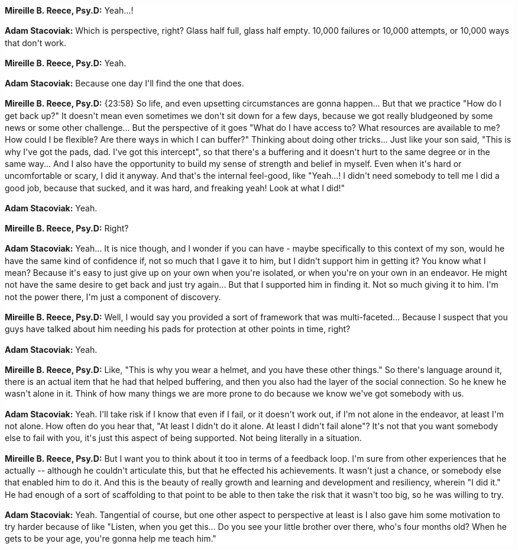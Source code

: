 **Mireille B. Reece, Psy.D:** Yeah...!

**Adam Stacoviak:** Which is perspective, right? Glass half full, glass half empty. 10,000 failures or 10,000 attempts, or 10,000 ways that don't work.

**Mireille B. Reece, Psy.D:** Yeah.

**Adam Stacoviak:** Because one day I'll find the one that does.

**Mireille B. Reece, Psy.D:** \{23:58\} So life, and even upsetting circumstances are gonna happen... But that we practice "How do I get back up?" It doesn't mean even sometimes we don't sit down for a few days, because we got really bludgeoned by some news or some other challenge... But the perspective of it goes "What do I have access to? What resources are available to me? How could I be flexible? Are there ways in which I can buffer?" Thinking about doing other tricks... Just like your son said, "This is why I've got the pads, dad. I've got this intercept", so that there's a buffering and it doesn't hurt to the same degree or in the same way... And I also have the opportunity to build my sense of strength and belief in myself. Even when it's hard or uncomfortable or scary, I did it anyway. And that's the internal feel-good, like "Yeah...! I didn't need somebody to tell me I did a good job, because that sucked, and it was hard, and freaking yeah! Look at what I did!"

**Adam Stacoviak:** Yeah.

**Mireille B. Reece, Psy.D:** Right?

**Adam Stacoviak:** Yeah... It is nice though, and I wonder if you can have - maybe specifically to this context of my son, would he have the same kind of confidence if, not so much that I gave it to him, but I didn't support him in getting it? You know what I mean? Because it's easy to just give up on your own when you're isolated, or when you're on your own in an endeavor. He might not have the same desire to get back and just try again... But that I supported him in finding it. Not so much giving it to him. I'm not the power there, I'm just a component of discovery.

**Mireille B. Reece, Psy.D:** Well, I would say you provided a sort of framework that was multi-faceted... Because I suspect that you guys have talked about him needing his pads for protection at other points in time, right?

**Adam Stacoviak:** Yeah.

**Mireille B. Reece, Psy.D:** Like, "This is why you wear a helmet, and you have these other things." So there's language around it, there is an actual item that he had that helped buffering, and then you also had the layer of the social connection. So he knew he wasn't alone in it. Think of how many things we are more prone to do because we know we've got somebody with us.

**Adam Stacoviak:** Yeah. I'll take risk if I know that even if I fail, or it doesn't work out, if I'm not alone in the endeavor, at least I'm not alone. How often do you hear that, "At least I didn't do it alone. At least I didn't fail alone"? It's not that you want somebody else to fail with you, it's just this aspect of being supported. Not being literally in a situation.

**Mireille B. Reece, Psy.D:** But I want you to think about it too in terms of a feedback loop. I'm sure from other experiences that he actually -- although he couldn't articulate this, but that he effected his achievements. It wasn't just a chance, or somebody else that enabled him to do it. And this is the beauty of really growth and learning and development and resiliency, wherein "I did it." He had enough of a sort of scaffolding to that point to be able to then take the risk that it wasn't too big, so he was willing to try.

**Adam Stacoviak:** Yeah. Tangential of course, but one other aspect to perspective at least is I also gave him some motivation to try harder because of like "Listen, when you get this... Do you see your little brother over there, who's four months old? When he gets to be your age, you're gonna help me teach him."
